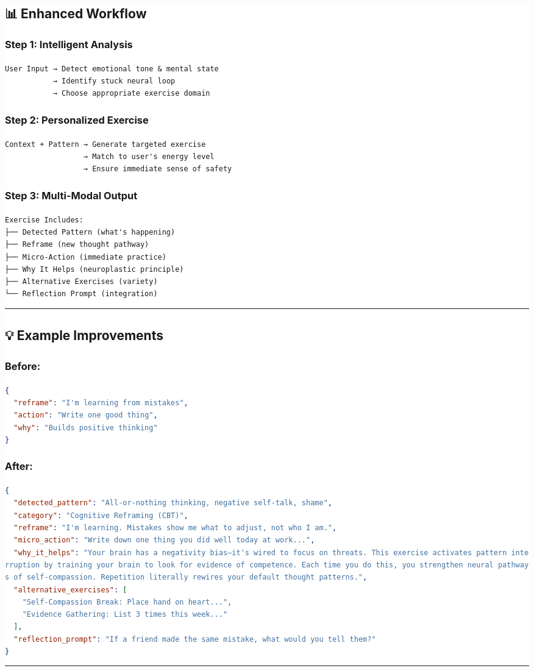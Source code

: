 
## 📊 **Enhanced Workflow**

### **Step 1: Intelligent Analysis**
```
User Input → Detect emotional tone & mental state
           → Identify stuck neural loop
           → Choose appropriate exercise domain
```

### **Step 2: Personalized Exercise**
```
Context + Pattern → Generate targeted exercise
                  → Match to user's energy level
                  → Ensure immediate sense of safety
```

### **Step 3: Multi-Modal Output**
```
Exercise Includes:
├── Detected Pattern (what's happening)
├── Reframe (new thought pathway)
├── Micro-Action (immediate practice)
├── Why It Helps (neuroplastic principle)
├── Alternative Exercises (variety)
└── Reflection Prompt (integration)
```

---

## 💡 **Example Improvements**

### **Before:**
```json
{
  "reframe": "I'm learning from mistakes",
  "action": "Write one good thing",
  "why": "Builds positive thinking"
}
```

### **After:**
```json
{
  "detected_pattern": "All-or-nothing thinking, negative self-talk, shame",
  "category": "Cognitive Reframing (CBT)",
  "reframe": "I'm learning. Mistakes show me what to adjust, not who I am.",
  "micro_action": "Write down one thing you did well today at work...",
  "why_it_helps": "Your brain has a negativity bias—it's wired to focus on threats. This exercise activates pattern interruption by training your brain to look for evidence of competence. Each time you do this, you strengthen neural pathways of self-compassion. Repetition literally rewires your default thought patterns.",
  "alternative_exercises": [
    "Self-Compassion Break: Place hand on heart...",
    "Evidence Gathering: List 3 times this week..."
  ],
  "reflection_prompt": "If a friend made the same mistake, what would you tell them?"
}
```

---